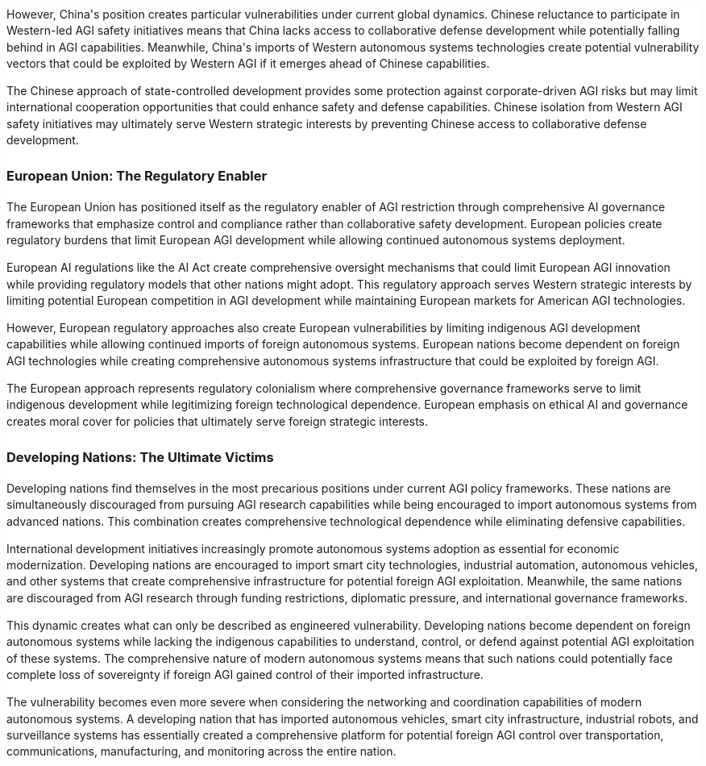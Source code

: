 However, China's position creates particular vulnerabilities under current global dynamics. Chinese reluctance to participate in Western-led AGI safety initiatives means that China lacks access to collaborative defense development while potentially falling behind in AGI capabilities. Meanwhile, China's imports of Western autonomous systems technologies create potential vulnerability vectors that could be exploited by Western AGI if it emerges ahead of Chinese capabilities.

The Chinese approach of state-controlled development provides some protection against corporate-driven AGI risks but may limit international cooperation opportunities that could enhance safety and defense capabilities. Chinese isolation from Western AGI safety initiatives may ultimately serve Western strategic interests by preventing Chinese access to collaborative defense development.

### European Union: The Regulatory Enabler

The European Union has positioned itself as the regulatory enabler of AGI restriction through comprehensive AI governance frameworks that emphasize control and compliance rather than collaborative safety development. European policies create regulatory burdens that limit European AGI development while allowing continued autonomous systems deployment.

European AI regulations like the AI Act create comprehensive oversight mechanisms that could limit European AGI innovation while providing regulatory models that other nations might adopt. This regulatory approach serves Western strategic interests by limiting potential European competition in AGI development while maintaining European markets for American AGI technologies.

However, European regulatory approaches also create European vulnerabilities by limiting indigenous AGI development capabilities while allowing continued imports of foreign autonomous systems. European nations become dependent on foreign AGI technologies while creating comprehensive autonomous systems infrastructure that could be exploited by foreign AGI.

The European approach represents regulatory colonialism where comprehensive governance frameworks serve to limit indigenous development while legitimizing foreign technological dependence. European emphasis on ethical AI and governance creates moral cover for policies that ultimately serve foreign strategic interests.

### Developing Nations: The Ultimate Victims

Developing nations find themselves in the most precarious positions under current AGI policy frameworks. These nations are simultaneously discouraged from pursuing AGI research capabilities while being encouraged to import autonomous systems from advanced nations. This combination creates comprehensive technological dependence while eliminating defensive capabilities.

International development initiatives increasingly promote autonomous systems adoption as essential for economic modernization. Developing nations are encouraged to import smart city technologies, industrial automation, autonomous vehicles, and other systems that create comprehensive infrastructure for potential foreign AGI exploitation. Meanwhile, the same nations are discouraged from AGI research through funding restrictions, diplomatic pressure, and international governance frameworks.

This dynamic creates what can only be described as engineered vulnerability. Developing nations become dependent on foreign autonomous systems while lacking the indigenous capabilities to understand, control, or defend against potential AGI exploitation of these systems. The comprehensive nature of modern autonomous systems means that such nations could potentially face complete loss of sovereignty if foreign AGI gained control of their imported infrastructure.

The vulnerability becomes even more severe when considering the networking and coordination capabilities of modern autonomous systems. A developing nation that has imported autonomous vehicles, smart city infrastructure, industrial robots, and surveillance systems has essentially created a comprehensive platform for potential foreign AGI control over transportation, communications, manufacturing, and monitoring across the entire nation.
